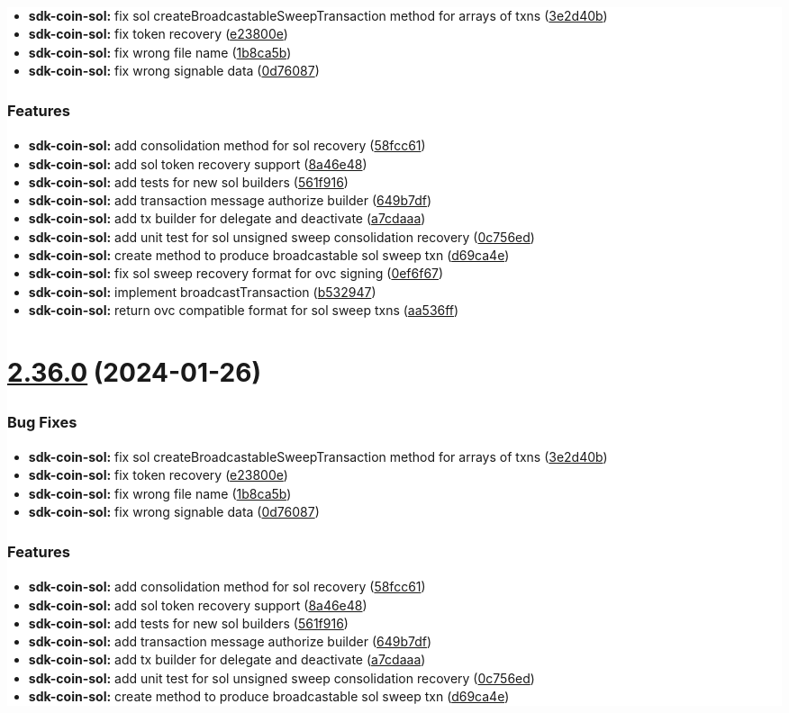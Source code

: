 - **sdk-coin-sol:** fix sol createBroadcastableSweepTransaction method for arrays of txns ([3e2d40b](https://github.com/BitGo/BitGoJS/commit/3e2d40b05b6fe50b64566cbc60640c00c1dcb32c))
- **sdk-coin-sol:** fix token recovery ([e23800e](https://github.com/BitGo/BitGoJS/commit/e23800e8bba71992fe66cb44ec98f4cde52efe53))
- **sdk-coin-sol:** fix wrong file name ([1b8ca5b](https://github.com/BitGo/BitGoJS/commit/1b8ca5b4311bf8549499d72e8a0bbea7c3d94003))
- **sdk-coin-sol:** fix wrong signable data ([0d76087](https://github.com/BitGo/BitGoJS/commit/0d76087afc756a525e122a706636ed30b59b85f1))

### Features

- **sdk-coin-sol:** add consolidation method for sol recovery ([58fcc61](https://github.com/BitGo/BitGoJS/commit/58fcc61268fbe6975802499d7b1b9040ed074b52))
- **sdk-coin-sol:** add sol token recovery support ([8a46e48](https://github.com/BitGo/BitGoJS/commit/8a46e482205fb33439e123dc288720225926b443))
- **sdk-coin-sol:** add tests for new sol builders ([561f916](https://github.com/BitGo/BitGoJS/commit/561f9160a8528419f653d818d847c29c5e56abc3))
- **sdk-coin-sol:** add transaction message authorize builder ([649b7df](https://github.com/BitGo/BitGoJS/commit/649b7df0f65c2eee08e7c1e009ebb3c03cf4d011))
- **sdk-coin-sol:** add tx builder for delegate and deactivate ([a7cdaaa](https://github.com/BitGo/BitGoJS/commit/a7cdaaa5a7b3bab83bccc82a7c001a9f23e94207))
- **sdk-coin-sol:** add unit test for sol unsigned sweep consolidation recovery ([0c756ed](https://github.com/BitGo/BitGoJS/commit/0c756ed9f96eeda216c5e17d0f71feabc5d53b6e))
- **sdk-coin-sol:** create method to produce broadcastable sol sweep txn ([d69ca4e](https://github.com/BitGo/BitGoJS/commit/d69ca4ea0688c4cf7c738ca826a9231438bb49c5))
- **sdk-coin-sol:** fix sol sweep recovery format for ovc signing ([0ef6f67](https://github.com/BitGo/BitGoJS/commit/0ef6f6757f54ac9164927cfa764fcded2214421b))
- **sdk-coin-sol:** implement broadcastTransaction ([b532947](https://github.com/BitGo/BitGoJS/commit/b53294769d33a21f36247c77b724151553e641ca))
- **sdk-coin-sol:** return ovc compatible format for sol sweep txns ([aa536ff](https://github.com/BitGo/BitGoJS/commit/aa536ffc24a7e7dd3d4069d2d1bae0704a85d686))

# [2.36.0](https://github.com/BitGo/BitGoJS/compare/@bitgo/sdk-coin-sol@2.7.0...@bitgo/sdk-coin-sol@2.36.0) (2024-01-26)

### Bug Fixes

- **sdk-coin-sol:** fix sol createBroadcastableSweepTransaction method for arrays of txns ([3e2d40b](https://github.com/BitGo/BitGoJS/commit/3e2d40b05b6fe50b64566cbc60640c00c1dcb32c))
- **sdk-coin-sol:** fix token recovery ([e23800e](https://github.com/BitGo/BitGoJS/commit/e23800e8bba71992fe66cb44ec98f4cde52efe53))
- **sdk-coin-sol:** fix wrong file name ([1b8ca5b](https://github.com/BitGo/BitGoJS/commit/1b8ca5b4311bf8549499d72e8a0bbea7c3d94003))
- **sdk-coin-sol:** fix wrong signable data ([0d76087](https://github.com/BitGo/BitGoJS/commit/0d76087afc756a525e122a706636ed30b59b85f1))

### Features

- **sdk-coin-sol:** add consolidation method for sol recovery ([58fcc61](https://github.com/BitGo/BitGoJS/commit/58fcc61268fbe6975802499d7b1b9040ed074b52))
- **sdk-coin-sol:** add sol token recovery support ([8a46e48](https://github.com/BitGo/BitGoJS/commit/8a46e482205fb33439e123dc288720225926b443))
- **sdk-coin-sol:** add tests for new sol builders ([561f916](https://github.com/BitGo/BitGoJS/commit/561f9160a8528419f653d818d847c29c5e56abc3))
- **sdk-coin-sol:** add transaction message authorize builder ([649b7df](https://github.com/BitGo/BitGoJS/commit/649b7df0f65c2eee08e7c1e009ebb3c03cf4d011))
- **sdk-coin-sol:** add tx builder for delegate and deactivate ([a7cdaaa](https://github.com/BitGo/BitGoJS/commit/a7cdaaa5a7b3bab83bccc82a7c001a9f23e94207))
- **sdk-coin-sol:** add unit test for sol unsigned sweep consolidation recovery ([0c756ed](https://github.com/BitGo/BitGoJS/commit/0c756ed9f96eeda216c5e17d0f71feabc5d53b6e))
- **sdk-coin-sol:** create method to produce broadcastable sol sweep txn ([d69ca4e](https://github.com/BitGo/BitGoJS/commit/d69ca4ea0688c4cf7c738ca826a9231438bb49c5))
